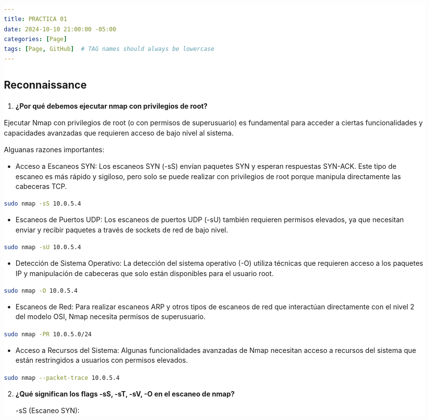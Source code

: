 ```yaml
---
title: PRACTICA 01
date: 2024-10-10 21:00:00 -05:00
categories: [Page]
tags: [Page, GitHub]  # TAG names should always be lowercase
---
```




## Reconnaissance

1. **¿Por qué debemos ejecutar nmap con privilegios de root?**

Ejecutar Nmap con privilegios de root (o con permisos de superusuario) es fundamental para acceder a ciertas funcionalidades y capacidades avanzadas que requieren acceso de bajo nivel al sistema. 

Alguanas razones importantes:

- Acceso a Escaneos SYN: Los escaneos SYN (-sS) envían paquetes SYN y esperan respuestas SYN-ACK. Este tipo de escaneo es más rápido y sigiloso, pero solo se puede realizar con privilegios de root porque manipula directamente las cabeceras TCP.

```bash
sudo nmap -sS 10.0.5.4
```

- Escaneos de Puertos UDP: Los escaneos de puertos UDP (-sU) también requieren permisos elevados, ya que necesitan enviar y recibir paquetes a través de sockets de red de bajo nivel.

```bash
sudo nmap -sU 10.0.5.4
```

- Detección de Sistema Operativo: La detección del sistema operativo (-O) utiliza técnicas que requieren acceso a los paquetes IP y manipulación de cabeceras que solo están disponibles para el usuario root.

```bash
sudo nmap -O 10.0.5.4
```

- Escaneos de Red: Para realizar escaneos ARP y otros tipos de escaneos de red que interactúan directamente con el nivel 2 del modelo OSI, Nmap necesita permisos de superusuario.
```bash
sudo nmap -PR 10.0.5.0/24
```

- Acceso a Recursos del Sistema: Algunas funcionalidades avanzadas de Nmap necesitan acceso a recursos del sistema que están restringidos a usuarios con permisos elevados.

```bash
sudo nmap --packet-trace 10.0.5.4
```

2. **¿Qué significan los flags -sS, -sT, -sV, -O en el escaneo de nmap?**


    -sS (Escaneo SYN):
